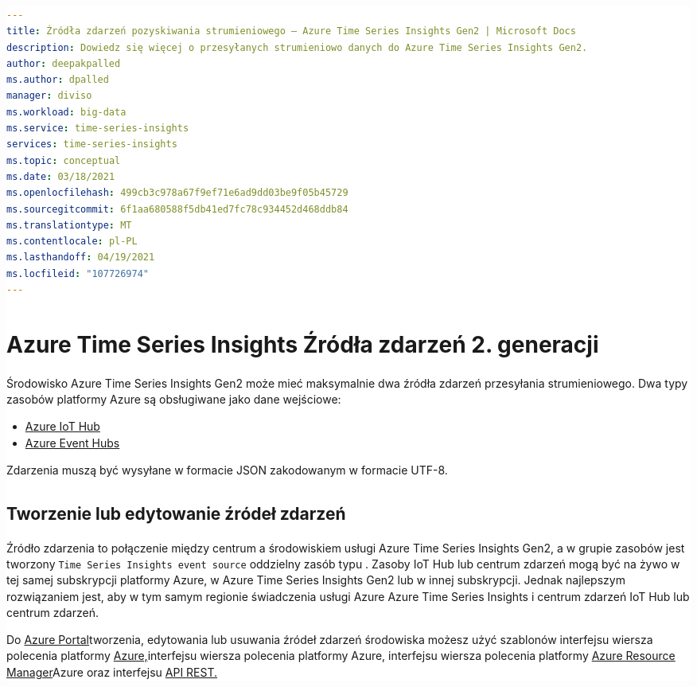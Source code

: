 ```yaml
---
title: Źródła zdarzeń pozyskiwania strumieniowego — Azure Time Series Insights Gen2 | Microsoft Docs
description: Dowiedz się więcej o przesyłanych strumieniowo danych do Azure Time Series Insights Gen2.
author: deepakpalled
ms.author: dpalled
manager: diviso
ms.workload: big-data
ms.service: time-series-insights
services: time-series-insights
ms.topic: conceptual
ms.date: 03/18/2021
ms.openlocfilehash: 499cb3c978a67f9ef71e6ad9dd03be9f05b45729
ms.sourcegitcommit: 6f1aa680588f5db41ed7fc78c934452d468ddb84
ms.translationtype: MT
ms.contentlocale: pl-PL
ms.lasthandoff: 04/19/2021
ms.locfileid: "107726974"
---
```

# <a name="azure-time-series-insights-gen2-event-sources"></a>Azure Time Series Insights Źródła zdarzeń 2. generacji

Środowisko Azure Time Series Insights Gen2 może mieć maksymalnie dwa źródła zdarzeń przesyłania strumieniowego. Dwa typy zasobów platformy Azure są obsługiwane jako dane wejściowe:

- [Azure IoT Hub](../iot-hub/about-iot-hub.md)
- [Azure Event Hubs](../event-hubs/event-hubs-about.md)

Zdarzenia muszą być wysyłane w formacie JSON zakodowanym w formacie UTF-8.

## <a name="create-or-edit-event-sources"></a>Tworzenie lub edytowanie źródeł zdarzeń

Źródło zdarzenia to połączenie między centrum a środowiskiem usługi Azure Time Series Insights Gen2, a w grupie zasobów jest tworzony `Time Series Insights event source` oddzielny zasób typu . Zasoby IoT Hub lub centrum zdarzeń mogą być na żywo w tej samej subskrypcji platformy Azure, w Azure Time Series Insights Gen2 lub w innej subskrypcji. Jednak najlepszym rozwiązaniem jest, aby w tym samym regionie świadczenia usługi Azure Azure Time Series Insights i centrum zdarzeń IoT Hub lub centrum zdarzeń.

Do [Azure Portal](./tutorials-set-up-tsi-environment.md#create-an-azure-time-series-insights-gen2-environment)tworzenia, edytowania lub usuwania źródeł zdarzeń środowiska możesz użyć szablonów interfejsu wiersza polecenia platformy [Azure,](https://docs.microsoft.com/cli/azure/ext/timeseriesinsights/tsi/event-source)interfejsu wiersza polecenia platformy Azure, interfejsu wiersza polecenia platformy [Azure Resource Manager](time-series-insights-manage-resources-using-azure-resource-manager-template.md)Azure oraz interfejsu [API REST.](/rest/api/time-series-insights/management(gen1/gen2)/eventsources)
